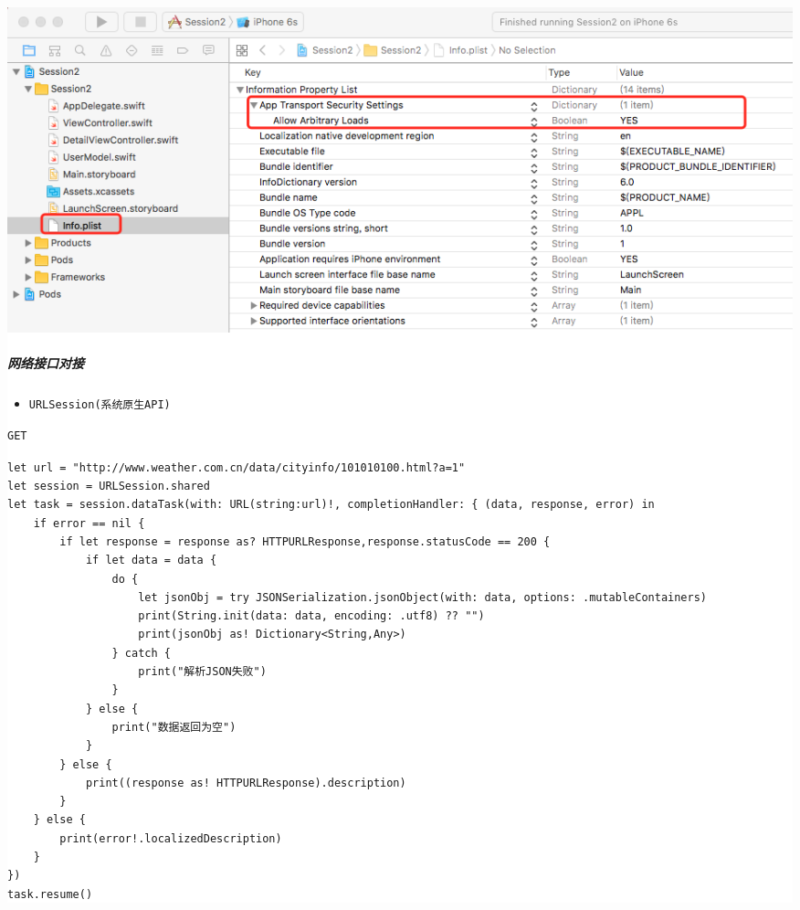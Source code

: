 ![HTTP](./png/plist.png)

##### 网络接口对接

- `URLSession(系统原生API)`

`GET`

```
let url = "http://www.weather.com.cn/data/cityinfo/101010100.html?a=1"
let session = URLSession.shared
let task = session.dataTask(with: URL(string:url)!, completionHandler: { (data, response, error) in
    if error == nil {
        if let response = response as? HTTPURLResponse,response.statusCode == 200 {
            if let data = data {
                do {
                    let jsonObj = try JSONSerialization.jsonObject(with: data, options: .mutableContainers)
                    print(String.init(data: data, encoding: .utf8) ?? "")
                    print(jsonObj as! Dictionary<String,Any>)
                } catch {
                    print("解析JSON失败")
                }
            } else {
                print("数据返回为空")
            }
        } else {
            print((response as! HTTPURLResponse).description)
        }
    } else {
        print(error!.localizedDescription)
    }
})
task.resume()
```

